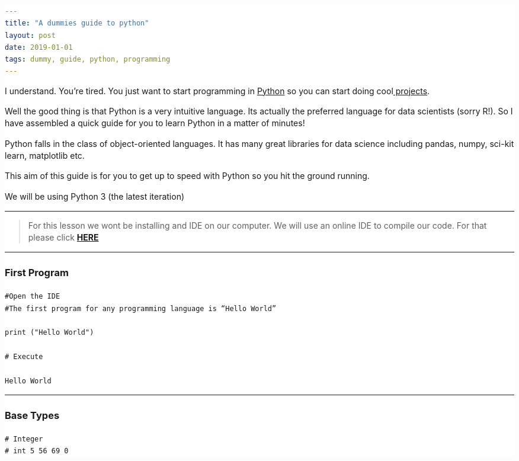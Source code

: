 ```yaml
---
title: "A dummies guide to python"
layout: post
date: 2019-01-01
tags: dummy, guide, python, programming
---
```



I understand. You’re tired. You just want to start programming in [Python](https://www.python.org/) so you
can start doing cool[ projects](https://www.kaggle.com/).

Well the good thing is that Python is a very intuitive language. Its actually
the preferred language for data scientists (sorry R!). So I have assembled a
quick guide for you to learn Python in a matter of minutes!

Python falls in the class of object-oriented languages. It has many great
libraries for data science including pandas, numpy, sci-kit learn, matplotlib
etc.

This aim of this guide is for you to get up to speed with Python so you hit the
ground running.

We will be using Python 3 (the latest iteration)

*****

> For this lesson we wont be installing and IDE on our computer. We will use an
> online IDE to compile our code. For that please click
**[HERE](https://www.tutorialspoint.com/execute_python_online.php)**

*****

### First Program

    #Open the IDE
    #The first program for any programming language is “Hello World”

    print ("Hello World")

    # Execute

    Hello World

*****

### **Base Types**

    # Integer 
    # int 5 56 69 0
